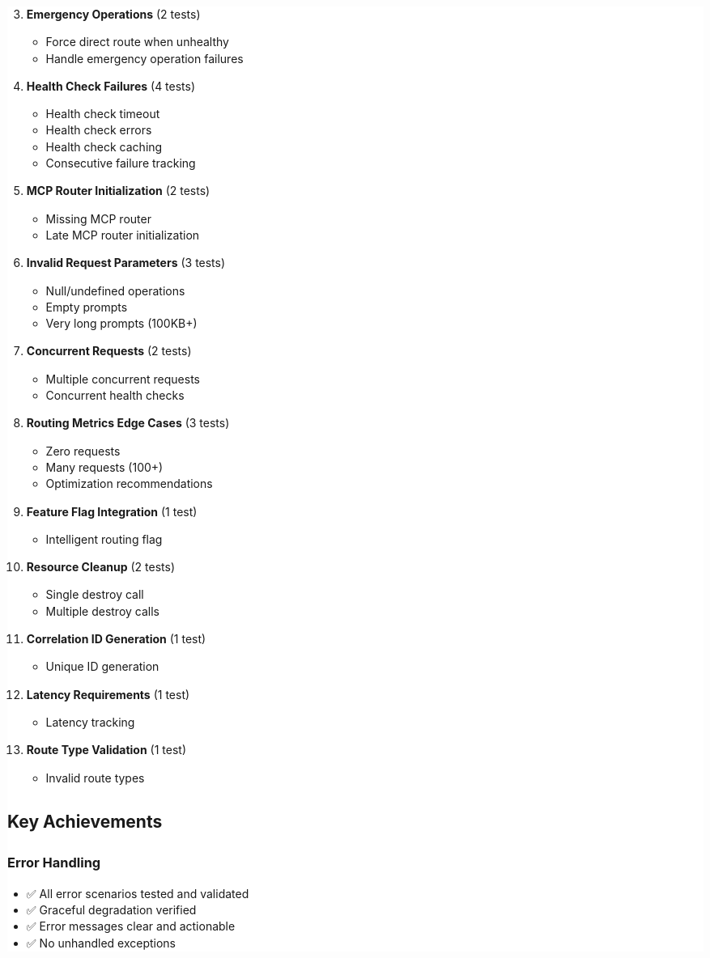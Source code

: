 3. **Emergency Operations** (2 tests)

   - Force direct route when unhealthy
   - Handle emergency operation failures

4. **Health Check Failures** (4 tests)

   - Health check timeout
   - Health check errors
   - Health check caching
   - Consecutive failure tracking

5. **MCP Router Initialization** (2 tests)

   - Missing MCP router
   - Late MCP router initialization

6. **Invalid Request Parameters** (3 tests)

   - Null/undefined operations
   - Empty prompts
   - Very long prompts (100KB+)

7. **Concurrent Requests** (2 tests)

   - Multiple concurrent requests
   - Concurrent health checks

8. **Routing Metrics Edge Cases** (3 tests)

   - Zero requests
   - Many requests (100+)
   - Optimization recommendations

9. **Feature Flag Integration** (1 test)

   - Intelligent routing flag

10. **Resource Cleanup** (2 tests)

    - Single destroy call
    - Multiple destroy calls

11. **Correlation ID Generation** (1 test)

    - Unique ID generation

12. **Latency Requirements** (1 test)

    - Latency tracking

13. **Route Type Validation** (1 test)
    - Invalid route types

## Key Achievements

### Error Handling

- ✅ All error scenarios tested and validated
- ✅ Graceful degradation verified
- ✅ Error messages clear and actionable
- ✅ No unhandled exceptions
